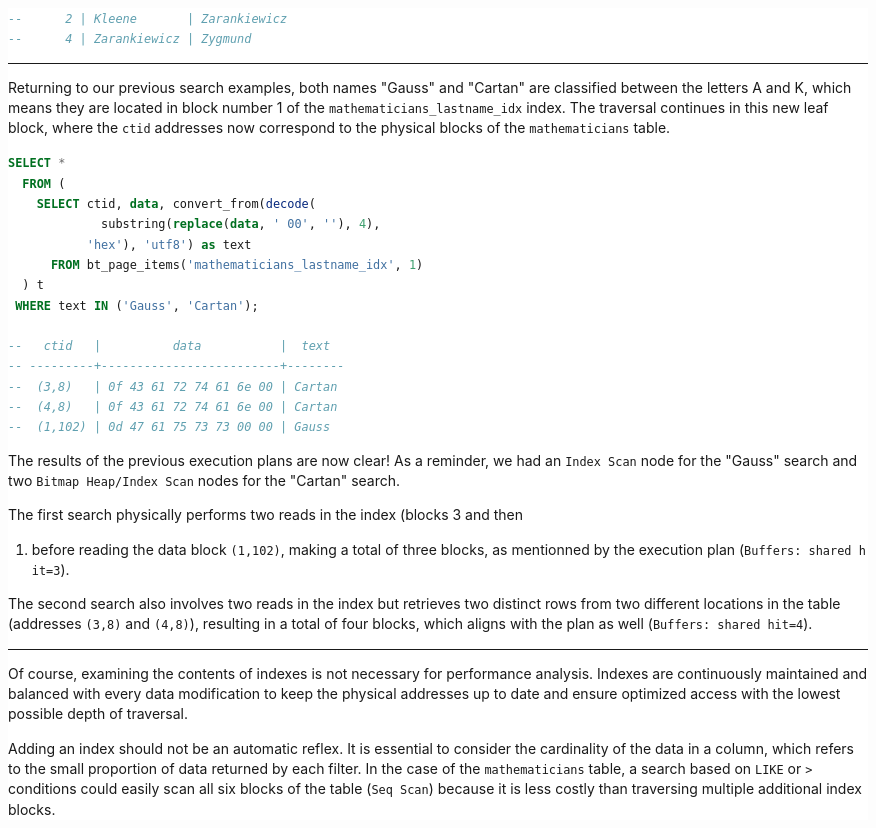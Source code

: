 ```sql
--      2 | Kleene       | Zarankiewicz
--      4 | Zarankiewicz | Zygmund
```

---

Returning to our previous search examples, both names "Gauss" and "Cartan" are
classified between the letters A and K, which means they are located in block
number 1 of the `mathematicians_lastname_idx` index. The traversal continues in
this new leaf block, where the `ctid` addresses now correspond to the physical
blocks of the `mathematicians` table.

```sql
SELECT *
  FROM (
    SELECT ctid, data, convert_from(decode(
             substring(replace(data, ' 00', ''), 4), 
           'hex'), 'utf8') as text
      FROM bt_page_items('mathematicians_lastname_idx', 1)
  ) t
 WHERE text IN ('Gauss', 'Cartan');

--   ctid   |          data           |  text  
-- ---------+-------------------------+--------
--  (3,8)   | 0f 43 61 72 74 61 6e 00 | Cartan
--  (4,8)   | 0f 43 61 72 74 61 6e 00 | Cartan
--  (1,102) | 0d 47 61 75 73 73 00 00 | Gauss
```

The results of the previous execution plans are now clear! As a reminder, we had
an `Index Scan` node for the "Gauss" search and two `Bitmap Heap/Index Scan`
nodes for the "Cartan" search.

The first search physically performs two reads in the index (blocks 3 and then
1) before reading the data block `(1,102)`, making a total of three blocks,
as mentionned by the execution plan (`Buffers: shared hit=3`).

The second search also involves two reads in the index but retrieves two
distinct rows from two different locations in the table (addresses `(3,8)` and
`(4,8)`), resulting in a total of four blocks, which aligns with the plan as
well (`Buffers: shared hit=4`).

---

Of course, examining the contents of indexes is not necessary for performance
analysis. Indexes are continuously maintained and balanced with every data
modification to keep the physical addresses up to date and ensure optimized
access with the lowest possible depth of traversal.

Adding an index should not be an automatic reflex. It is essential to consider
the cardinality of the data in a column, which refers to the small proportion of
data returned by each filter. In the case of the `mathematicians` table, a
search based on `LIKE` or `>` conditions could easily scan all six blocks of the
table (`Seq Scan`) because it is less costly than traversing multiple additional
index blocks.
